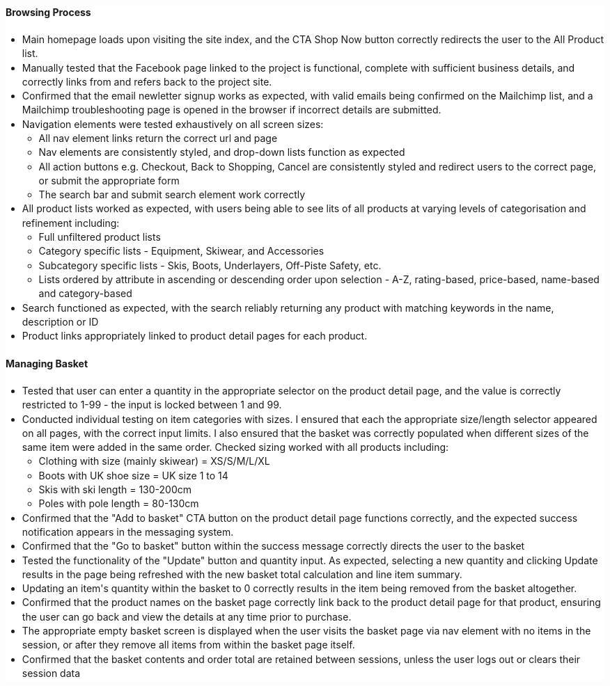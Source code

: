 #### **Browsing Process**
- Main homepage loads upon visiting the site index, and the CTA Shop Now button correctly redirects the user to the All Product list.
- Manually tested that the Facebook page linked to the project is functional, complete with sufficient business details, and correctly links from and refers back to the project site.
- Confirmed that the email newletter signup works as expected, with valid emails being confirmed on the Mailchimp list, and a Mailchimp troubleshooting page is opened in the browser if incorrect details are submitted.
- Navigation elements were tested exhaustively on all screen sizes:
  - All nav element links return the correct url and page
  - Nav elements are consistently styled, and drop-down lists function as expected
  - All action buttons e.g. Checkout, Back to Shopping, Cancel are consistently styled and redirect users to the correct page, or submit the appropriate form
  - The search bar and submit search element work correctly
- All product lists worked as expected, with users being able to see lits of all products at varying levels of categorisation and refinement including:
  - Full unfiltered product lists
  - Category specific lists - Equipment, Skiwear, and Accessories
  - Subcategory specific lists - Skis, Boots, Underlayers, Off-Piste Safety, etc.
  - Lists ordered by attribute in ascending or descending order upon selection - A-Z, rating-based, price-based, name-based and category-based
- Search functioned as expected, with the search reliably returning any product with matching keywords in the name, description or ID
- Product links appropriately linked to product detail pages for each product.

#### **Managing Basket**
- Tested that user can enter a quantity in the appropriate selector on the product detail page, and the value is correctly restricted to 1-99 - the input is locked between 1 and 99.
- Conducted individual testing on item categories with sizes. I ensured that each the appropriate size/length selector appeared on all pages, with the correct input limits. I also ensured that the basket was correctly populated when different sizes of the same item were added in the same order. Checked sizing worked with all products including:
  - Clothing with size (mainly skiwear) = XS/S/M/L/XL
  - Boots with UK shoe size = UK size 1 to 14
  - Skis with ski length = 130-200cm
  - Poles with pole length = 80-130cm
- Confirmed that the "Add to basket" CTA button on the product detail page functions correctly, and the expected success notification appears in the messaging system.
- Confirmed that the "Go to basket" button within the success message correctly directs the user to the basket
- Tested the functionality of the "Update" button and quantity input. As expected, selecting a new quantity and clicking Update results in the page being refreshed with the new basket total calculation and line item summary.
- Updating an item's quantity within the basket to 0 correctly results in the item being removed from the basket altogether.
- Confirmed that the product names on the basket page correctly link back to the product detail page for that product, ensuring the user can go back and view the details at any time prior to purchase.
- The appropriate empty basket screen is displayed when the user visits the basket page via nav element with no items in the session, or after they remove all items from within the basket page itself.
- Confirmed that the basket contents and order total are retained between sessions, unless the user logs out or clears their session data
